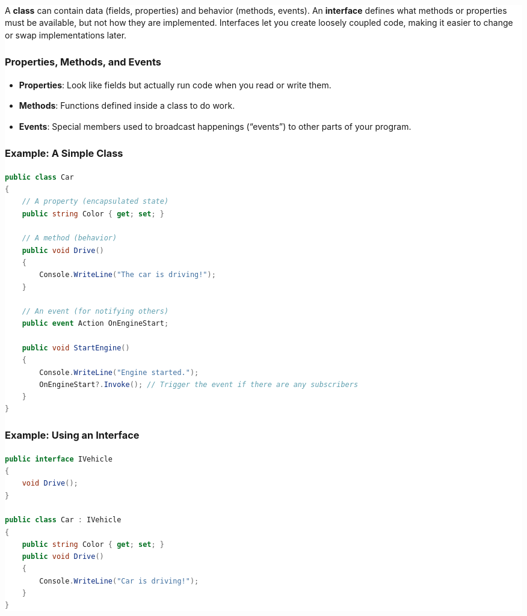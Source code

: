 A **class** can contain data (fields, properties) and behavior (methods, events). An **interface** defines what methods or properties must be available, but not how they are implemented. Interfaces let you create loosely coupled code, making it easier to change or swap implementations later.

### **Properties, Methods, and Events**

* **Properties**: Look like fields but actually run code when you read or write them.
    
* **Methods**: Functions defined inside a class to do work.
    
* **Events**: Special members used to broadcast happenings (“events”) to other parts of your program.
    

### **Example: A Simple Class**

```csharp
public class Car
{
    // A property (encapsulated state)
    public string Color { get; set; }
    
    // A method (behavior)
    public void Drive()
    {
        Console.WriteLine("The car is driving!");
    }

    // An event (for notifying others)
    public event Action OnEngineStart;

    public void StartEngine()
    {
        Console.WriteLine("Engine started.");
        OnEngineStart?.Invoke(); // Trigger the event if there are any subscribers
    }
}
```

### **Example: Using an Interface**

```csharp
public interface IVehicle
{
    void Drive();
}

public class Car : IVehicle
{
    public string Color { get; set; }
    public void Drive()
    {
        Console.WriteLine("Car is driving!");
    }
}
```
